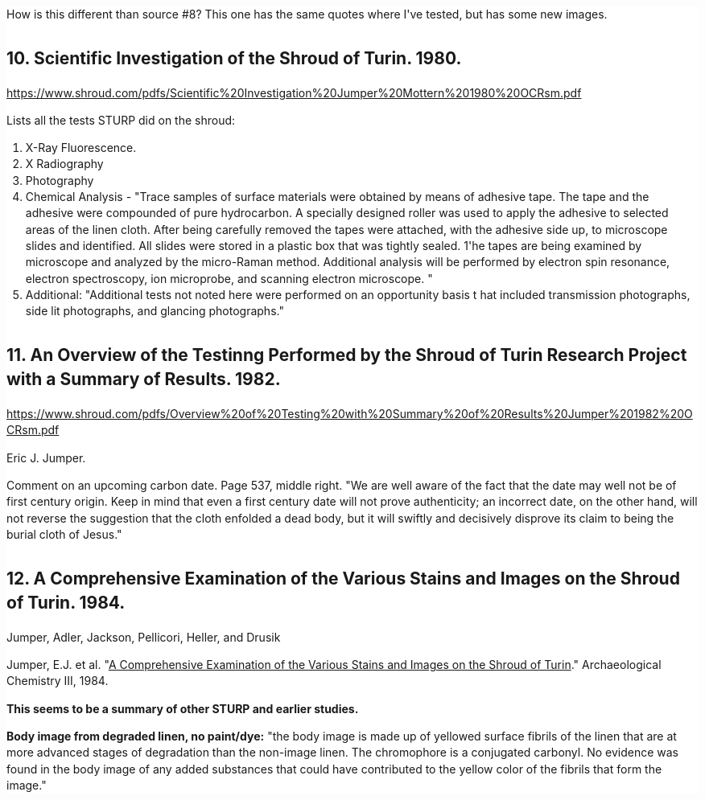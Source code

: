 How is this different than source #8?  This one has the same quotes where I've tested, but has some new images.

## 10. Scientific Investigation of the Shroud of Turin.  1980.

https://www.shroud.com/pdfs/Scientific%20Investigation%20Jumper%20Mottern%201980%20OCRsm.pdf

Lists all the tests STURP did on the shroud:

1. X-Ray Fluorescence.
2. X Radiography
3. Photography
4. Chemical Analysis - "Trace samples of surface materials were obtained by means of adhesive tape. The tape and the adhesive were compounded of pure hydrocarbon. A specially designed roller was used to apply the adhesive to selected areas of the linen cloth. After being carefully removed the tapes were attached, with the adhesive side up, to microscope slides and identified. All slides were stored in a plastic box that was tightly sealed. 1'he tapes are being examined by microscope and analyzed by the micro-Raman method. Additional analysis will be performed by electron spin resonance, electron spectroscopy, ion microprobe, and scanning electron microscope. "
5. Additional:  "Additional tests not noted here were performed on an opportunity basis t hat included transmission photographs, side lit photographs, and glancing photographs."

 

## 11. An Overview of the Testinng Performed by the Shroud of Turin Research  Project with a Summary of Results.  1982.

https://www.shroud.com/pdfs/Overview%20of%20Testing%20with%20Summary%20of%20Results%20Jumper%201982%20OCRsm.pdf

Eric J. Jumper.

Comment on an upcoming carbon date.   Page 537, middle right.  "We are well aware of the fact that the date may well not be of first century origin. Keep in mind that even a first century date will not prove authenticity; an incorrect date, on the other hand, will not reverse the suggestion that the cloth enfolded a dead body, but it will swiftly and decisively disprove its claim to being the burial cloth of Jesus."

## 12.  A Comprehensive Examination of the Various Stains and Images on the Shroud of Turin.  1984.

Jumper, Adler, Jackson, Pellicori, Heller, and Drusik

Jumper, E.J. et al.  "[A Comprehensive Examination of the Various Stains and Images on the Shroud of Turin](https://www.shroud.com/pdfs/Comprehensive%20Exam%20of%20Stains%20Jumper%20et%20al%201984%20OCR.pdf)."  Archaeological Chemistry III, 1984.

**This seems to be a summary of other STURP and earlier studies.**

**Body image from degraded linen, no paint/dye:**  "the body image is made up of yellowed surface fibrils of the linen that are at more advanced stages of degradation than the non-image linen.  The chromophore is a conjugated carbonyl.  No evidence was found in the body image of any added substances that could have contributed to the yellow color of the fibrils that form the image."
